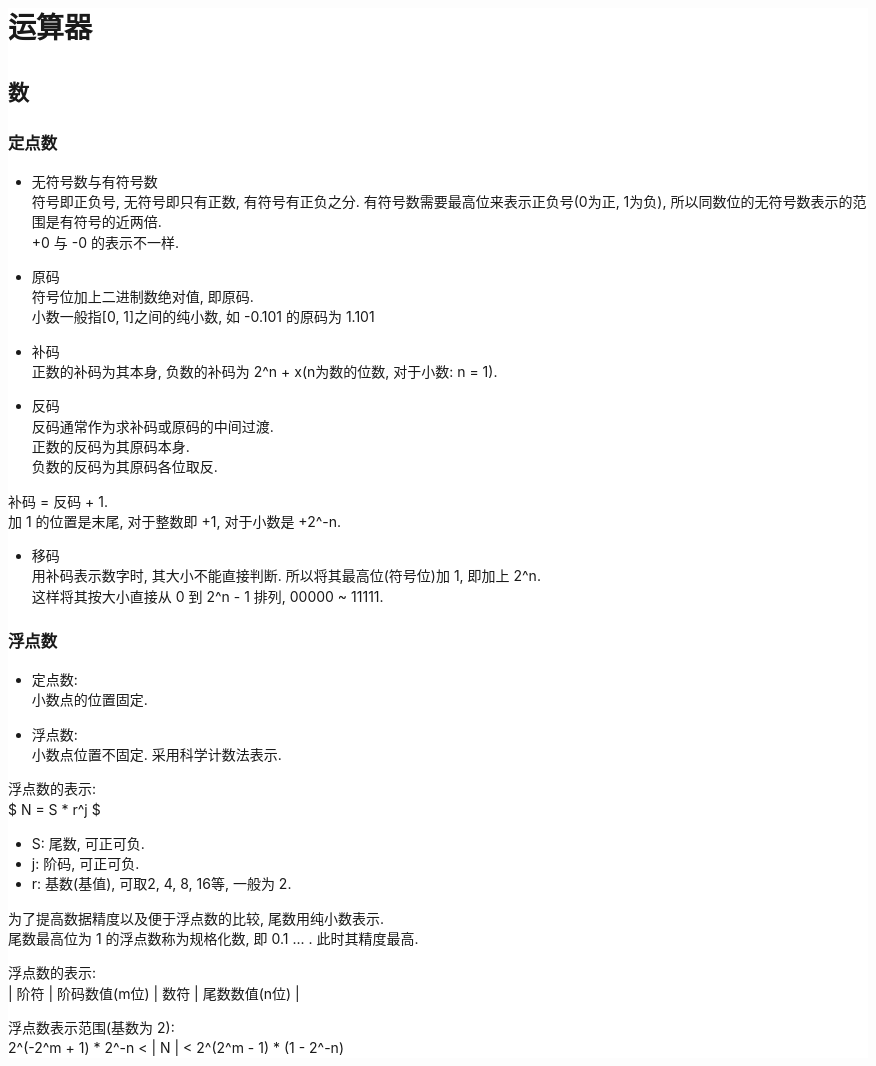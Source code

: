 

# 运算器

## 数

### 定点数

- 无符号数与有符号数  
    符号即正负号, 无符号即只有正数, 有符号有正负之分. 有符号数需要最高位来表示正负号(0为正, 1为负), 所以同数位的无符号数表示的范围是有符号的近两倍.  
    +0 与 -0 的表示不一样.  

- 原码  
    符号位加上二进制数绝对值, 即原码.  
    小数一般指[0, 1]之间的纯小数, 如 -0.101 的原码为 1.101  

- 补码  
    正数的补码为其本身, 负数的补码为 2^n + x(n为数的位数, 对于小数: n = 1).  

- 反码  
    反码通常作为求补码或原码的中间过渡.  
    正数的反码为其原码本身.  
    负数的反码为其原码各位取反.  

补码 = 反码 + 1.  
加 1 的位置是末尾, 对于整数即 +1, 对于小数是 +2^-n.  

- 移码  
    用补码表示数字时, 其大小不能直接判断. 所以将其最高位(符号位)加 1, 即加上 2^n.  
    这样将其按大小直接从 0 到 2^n - 1 排列, 00000 ~ 11111.  


### 浮点数

- 定点数:  
    小数点的位置固定.  

- 浮点数:  
    小数点位置不固定. 采用科学计数法表示.  

浮点数的表示:  
$ N = S * r^j $  
- S: 尾数, 可正可负.  
- j: 阶码, 可正可负.  
- r: 基数(基值), 可取2, 4, 8, 16等, 一般为 2.  

为了提高数据精度以及便于浮点数的比较, 尾数用纯小数表示.  
尾数最高位为 1 的浮点数称为规格化数, 即 0.1 ... . 此时其精度最高.  

浮点数的表示:  
| 阶符 | 阶码数值(m位) | 数符 | 尾数数值(n位) |  

浮点数表示范围(基数为 2):  
2^(-2^m + 1) * 2^-n < | N | < 2^(2^m - 1) * (1 - 2^-n)  
